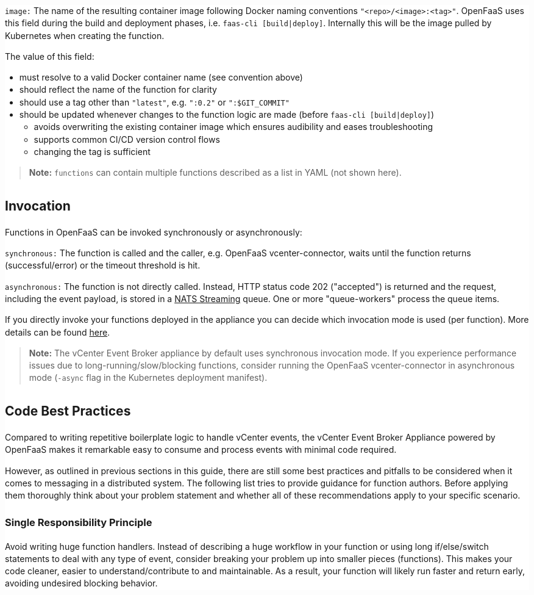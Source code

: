 `image:` The name of the resulting container image following Docker naming conventions `"<repo>/<image>:<tag>"`. OpenFaaS uses this field during the build and deployment phases, i.e. `faas-cli [build|deploy]`. Internally this will be the image pulled by Kubernetes when creating the function.

The value of this field:

- must resolve to a valid Docker container name (see convention above)
- should reflect the name of the function for clarity
- should use a tag other than `"latest"`, e.g. `":0.2"` or `":$GIT_COMMIT"`
- should be updated whenever changes to the function logic are made (before `faas-cli [build|deploy]`)
  - avoids overwriting the existing container image which ensures audibility and eases troubleshooting
  - supports common CI/CD version control flows
  - changing the tag is sufficient


> **Note:** `functions` can contain multiple functions described as a list in YAML (not shown here).

## Invocation

Functions in OpenFaaS can be invoked synchronously or asynchronously:

`synchronous:` The function is called and the caller, e.g. OpenFaaS vcenter-connector, waits until the function returns (successful/error) or the timeout threshold is hit.

`asynchronous:` The function is not directly called. Instead, HTTP status code 202 ("accepted") is returned and the request, including the event payload, is stored in a [NATS Streaming](https://docs.nats.io/nats-streaming-concepts/intro) queue. One or more "queue-workers" process the queue items.

If you directly invoke your functions deployed in the appliance you can decide which invocation mode is used (per function). More details can be found [here](https://github.com/openfaas/workshop/blob/master/lab7.md).

> **Note:** The vCenter Event Broker appliance by default uses synchronous invocation mode. If you experience performance issues due to long-running/slow/blocking functions, consider running the OpenFaaS vcenter-connector in asynchronous mode (`-async` flag in the Kubernetes deployment manifest).

## Code Best Practices

Compared to writing repetitive boilerplate logic to handle vCenter events, the vCenter Event Broker Appliance powered by OpenFaaS makes it remarkable easy to consume and process events with minimal code required.

However, as outlined in previous sections in this guide, there are still some best practices and pitfalls to be considered when it comes to messaging in a distributed system. The following list tries to provide guidance for function authors. Before applying them thoroughly think about your problem statement and whether all of these recommendations apply to your specific scenario.




### Single Responsibility Principle

Avoid writing huge function handlers. Instead of describing a huge workflow in your function or using long if/else/switch statements to deal with any type of event, consider breaking your problem up into smaller pieces (functions). This makes your code cleaner, easier to understand/contribute to and maintainable. As a result, your function will likely run faster and return early, avoiding undesired blocking behavior.
